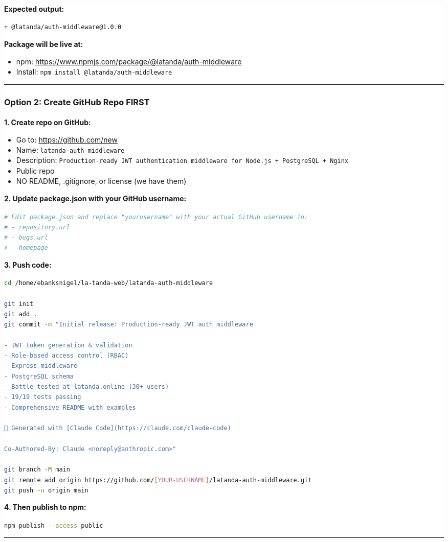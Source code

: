 **Expected output:**
```
+ @latanda/auth-middleware@1.0.0
```

**Package will be live at:**
- npm: https://www.npmjs.com/package/@latanda/auth-middleware
- Install: `npm install @latanda/auth-middleware`

---

### Option 2: Create GitHub Repo FIRST

**1. Create repo on GitHub:**
- Go to: https://github.com/new
- Name: `latanda-auth-middleware`
- Description: `Production-ready JWT authentication middleware for Node.js + PostgreSQL + Nginx`
- Public repo
- NO README, .gitignore, or license (we have them)

**2. Update package.json with your GitHub username:**
```bash
# Edit package.json and replace "yourusername" with your actual GitHub username in:
# - repository.url
# - bugs.url
# - homepage
```

**3. Push code:**
```bash
cd /home/ebanksnigel/la-tanda-web/latanda-auth-middleware

git init
git add .
git commit -m "Initial release: Production-ready JWT auth middleware

- JWT token generation & validation
- Role-based access control (RBAC)
- Express middleware
- PostgreSQL schema
- Battle-tested at latanda.online (30+ users)
- 19/19 tests passing
- Comprehensive README with examples

🤖 Generated with [Claude Code](https://claude.com/claude-code)

Co-Authored-By: Claude <noreply@anthropic.com>"

git branch -M main
git remote add origin https://github.com/[YOUR-USERNAME]/latanda-auth-middleware.git
git push -u origin main
```

**4. Then publish to npm:**
```bash
npm publish --access public
```

---